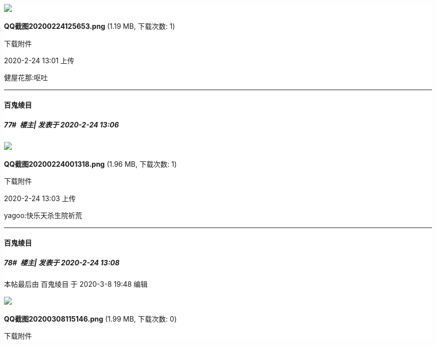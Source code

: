 


<img src="https://img.saraba1st.com/forum/202002/24/130132w1empsp8byqpmm3z.png" referrerpolicy="no-referrer">


<strong>QQ截图20200224125653.png</strong> (1.19 MB, 下载次数: 1)

下载附件

2020-2-24 13:01 上传





健屋花那:呕吐







*****

####  百鬼绫目  
##### 77#         楼主| 发表于 2020-2-24 13:06




<img src="https://img.saraba1st.com/forum/202002/24/130301qku5arttgkjuo07k.png" referrerpolicy="no-referrer">


<strong>QQ截图20200224001318.png</strong> (1.96 MB, 下载次数: 1)

下载附件

2020-2-24 13:03 上传





yagoo:快乐天杀生院祈荒







*****

####  百鬼绫目  
##### 78#         楼主| 发表于 2020-2-24 13:08



 本帖最后由 百鬼绫目 于 2020-3-8 19:48 编辑 


<img src="https://img.saraba1st.com/forum/202003/08/194827xcyrcztot487zojg.png" referrerpolicy="no-referrer">


<strong>QQ截图20200308115146.png</strong> (1.99 MB, 下载次数: 0)

下载附件
